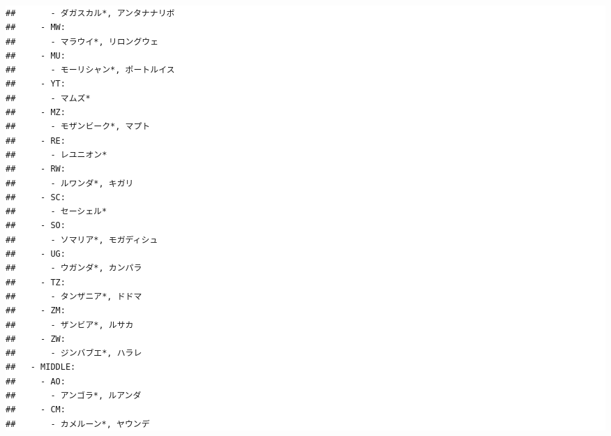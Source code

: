     ##       - ダガスカル*, アンタナナリボ
    ##     - MW:
    ##       - マラウイ*, リロングウェ
    ##     - MU:
    ##       - モーリシャン*, ポートルイス
    ##     - YT:
    ##       - マムズ*
    ##     - MZ:
    ##       - モザンビーク*, マプト
    ##     - RE:
    ##       - レユニオン*
    ##     - RW:
    ##       - ルワンダ*, キガリ
    ##     - SC:
    ##       - セーシェル*
    ##     - SO:
    ##       - ソマリア*, モガディシュ
    ##     - UG:
    ##       - ウガンダ*, カンパラ
    ##     - TZ:
    ##       - タンザニア*, ドドマ
    ##     - ZM:
    ##       - ザンビア*, ルサカ
    ##     - ZW:
    ##       - ジンバブエ*, ハラレ
    ##   - MIDDLE:
    ##     - AO:
    ##       - アンゴラ*, ルアンダ
    ##     - CM:
    ##       - カメルーン*, ヤウンデ